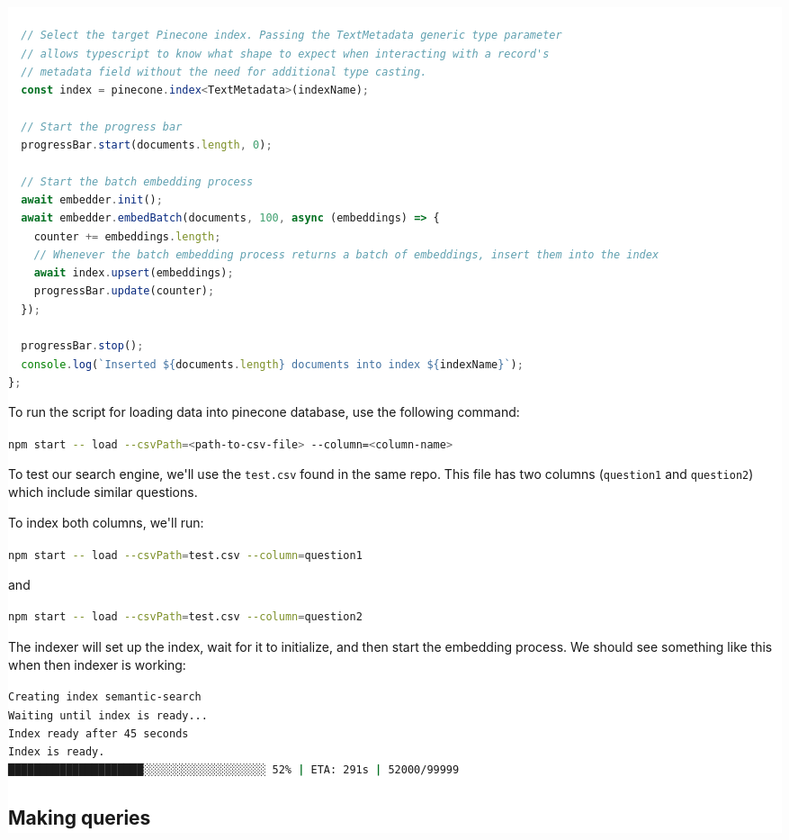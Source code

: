 ```typescript

  // Select the target Pinecone index. Passing the TextMetadata generic type parameter
  // allows typescript to know what shape to expect when interacting with a record's
  // metadata field without the need for additional type casting.
  const index = pinecone.index<TextMetadata>(indexName);

  // Start the progress bar
  progressBar.start(documents.length, 0);

  // Start the batch embedding process
  await embedder.init();
  await embedder.embedBatch(documents, 100, async (embeddings) => {
    counter += embeddings.length;
    // Whenever the batch embedding process returns a batch of embeddings, insert them into the index
    await index.upsert(embeddings);
    progressBar.update(counter);
  });

  progressBar.stop();
  console.log(`Inserted ${documents.length} documents into index ${indexName}`);
};
```

To run the script for loading data into pinecone database, use the following command:

```sh
npm start -- load --csvPath=<path-to-csv-file> --column=<column-name>
```

To test our search engine, we'll use the `test.csv` found in the same repo. This file has two columns (`question1` and `question2`) which include similar questions.

To index both columns, we'll run:

```sh
npm start -- load --csvPath=test.csv --column=question1
```

and

```sh
npm start -- load --csvPath=test.csv --column=question2
```

The indexer will set up the index, wait for it to initialize, and then start the embedding process. We should see something like this when then indexer is working:

```sh
Creating index semantic-search
Waiting until index is ready...
Index ready after 45 seconds
Index is ready.
█████████████████████░░░░░░░░░░░░░░░░░░░ 52% | ETA: 291s | 52000/99999
```

## Making queries
